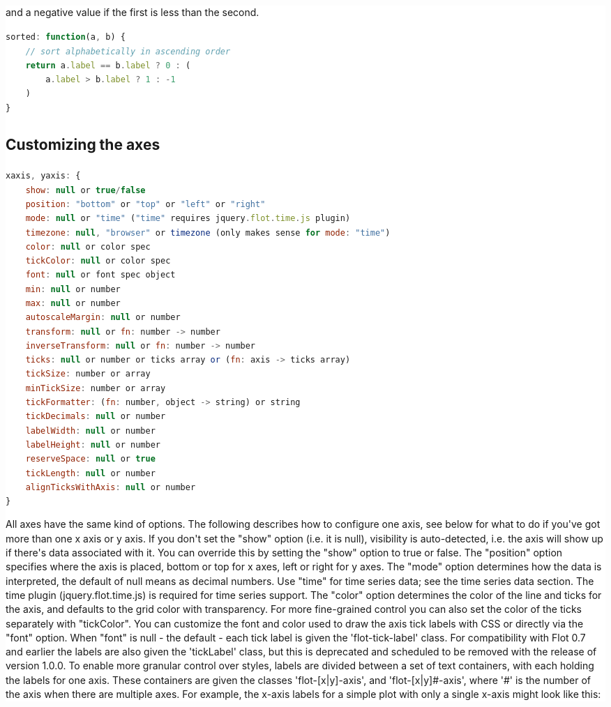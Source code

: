 and a negative value if the first is less than the second.
```js
sorted: function(a, b) {
    // sort alphabetically in ascending order
    return a.label == b.label ? 0 : (
        a.label > b.label ? 1 : -1
    )
}
```
## Customizing the axes ##
```js
xaxis, yaxis: {
    show: null or true/false
    position: "bottom" or "top" or "left" or "right"
    mode: null or "time" ("time" requires jquery.flot.time.js plugin)
    timezone: null, "browser" or timezone (only makes sense for mode: "time")
    color: null or color spec
    tickColor: null or color spec
    font: null or font spec object
    min: null or number
    max: null or number
    autoscaleMargin: null or number
    transform: null or fn: number -> number
    inverseTransform: null or fn: number -> number
    ticks: null or number or ticks array or (fn: axis -> ticks array)
    tickSize: number or array
    minTickSize: number or array
    tickFormatter: (fn: number, object -> string) or string
    tickDecimals: null or number
    labelWidth: null or number
    labelHeight: null or number
    reserveSpace: null or true
    tickLength: null or number
    alignTicksWithAxis: null or number
}
```
All axes have the same kind of options. The following describes how to
configure one axis, see below for what to do if you've got more than
one x axis or y axis.
If you don't set the "show" option (i.e. it is null), visibility is
auto-detected, i.e. the axis will show up if there's data associated
with it. You can override this by setting the "show" option to true or
false.
The "position" option specifies where the axis is placed, bottom or
top for x axes, left or right for y axes. The "mode" option determines
how the data is interpreted, the default of null means as decimal
numbers. Use "time" for time series data; see the time series data
section. The time plugin (jquery.flot.time.js) is required for time
series support.
The "color" option determines the color of the line and ticks for the axis, and
defaults to the grid color with transparency. For more fine-grained control you
can also set the color of the ticks separately with "tickColor".
You can customize the font and color used to draw the axis tick labels with CSS
or directly via the "font" option. When "font" is null - the default - each
tick label is given the 'flot-tick-label' class. For compatibility with Flot
0.7 and earlier the labels are also given the 'tickLabel' class, but this is
deprecated and scheduled to be removed with the release of version 1.0.0.
To enable more granular control over styles, labels are divided between a set
of text containers, with each holding the labels for one axis. These containers
are given the classes 'flot-[x|y]-axis', and 'flot-[x|y]#-axis', where '#' is
the number of the axis when there are multiple axes.  For example, the x-axis
labels for a simple plot with only a single x-axis might look like this:
```html
```